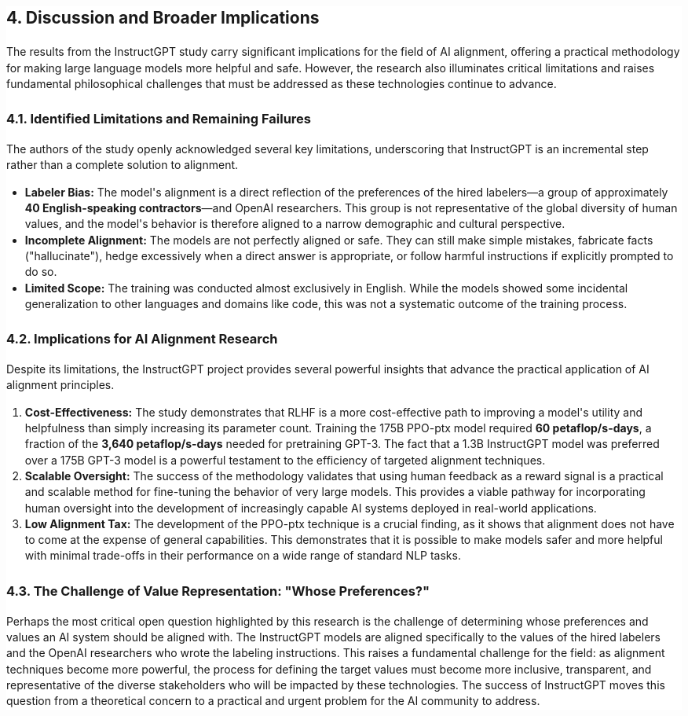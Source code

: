 ## 4. Discussion and Broader Implications

The results from the InstructGPT study carry significant implications for the field of AI alignment, offering a practical methodology for making large language models more helpful and safe. However, the research also illuminates critical limitations and raises fundamental philosophical challenges that must be addressed as these technologies continue to advance.

### 4.1. Identified Limitations and Remaining Failures

The authors of the study openly acknowledged several key limitations, underscoring that InstructGPT is an incremental step rather than a complete solution to alignment.

* **Labeler Bias:** The model's alignment is a direct reflection of the preferences of the hired labelers—a group of approximately **40 English-speaking contractors**—and OpenAI researchers. This group is not representative of the global diversity of human values, and the model's behavior is therefore aligned to a narrow demographic and cultural perspective.
* **Incomplete Alignment:** The models are not perfectly aligned or safe. They can still make simple mistakes, fabricate facts ("hallucinate"), hedge excessively when a direct answer is appropriate, or follow harmful instructions if explicitly prompted to do so.
* **Limited Scope:** The training was conducted almost exclusively in English. While the models showed some incidental generalization to other languages and domains like code, this was not a systematic outcome of the training process.

### 4.2. Implications for AI Alignment Research

Despite its limitations, the InstructGPT project provides several powerful insights that advance the practical application of AI alignment principles.

1.  **Cost-Effectiveness:** The study demonstrates that RLHF is a more cost-effective path to improving a model's utility and helpfulness than simply increasing its parameter count. Training the 175B PPO-ptx model required **60 petaflop/s-days**, a fraction of the **3,640 petaflop/s-days** needed for pretraining GPT-3. The fact that a 1.3B InstructGPT model was preferred over a 175B GPT-3 model is a powerful testament to the efficiency of targeted alignment techniques.
2.  **Scalable Oversight:** The success of the methodology validates that using human feedback as a reward signal is a practical and scalable method for fine-tuning the behavior of very large models. This provides a viable pathway for incorporating human oversight into the development of increasingly capable AI systems deployed in real-world applications.
3.  **Low Alignment Tax:** The development of the PPO-ptx technique is a crucial finding, as it shows that alignment does not have to come at the expense of general capabilities. This demonstrates that it is possible to make models safer and more helpful with minimal trade-offs in their performance on a wide range of standard NLP tasks.

### 4.3. The Challenge of Value Representation: "Whose Preferences?"

Perhaps the most critical open question highlighted by this research is the challenge of determining whose preferences and values an AI system should be aligned with. The InstructGPT models are aligned specifically to the values of the hired labelers and the OpenAI researchers who wrote the labeling instructions. This raises a fundamental challenge for the field: as alignment techniques become more powerful, the process for defining the target values must become more inclusive, transparent, and representative of the diverse stakeholders who will be impacted by these technologies. The success of InstructGPT moves this question from a theoretical concern to a practical and urgent problem for the AI community to address.
